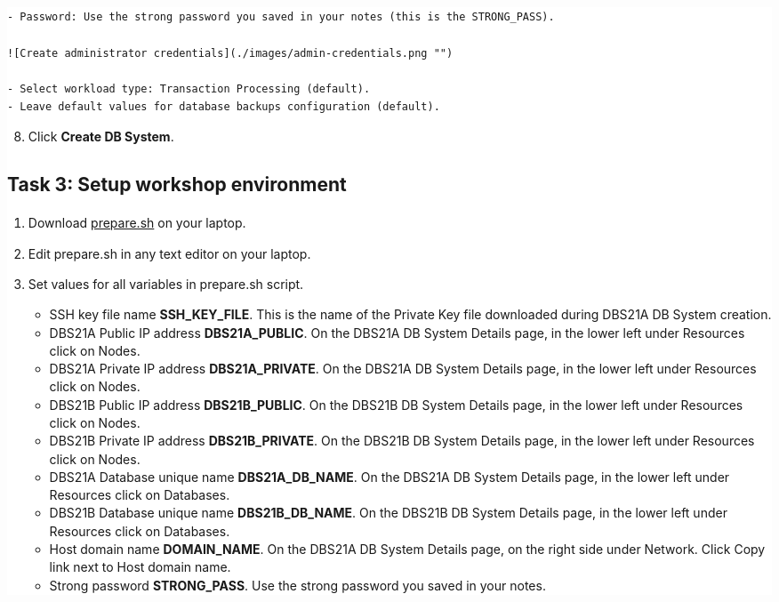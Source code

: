     - Password: Use the strong password you saved in your notes (this is the STRONG_PASS).

    ![Create administrator credentials](./images/admin-credentials.png "")

    - Select workload type: Transaction Processing (default).
    - Leave default values for database backups configuration (default).

8. Click **Create DB System**.


## Task 3: Setup workshop environment

1. Download [prepare.sh](https://objectstorage.eu-frankfurt-1.oraclecloud.com/p/xuJQz3bN4iDWvRGmYmFScAqM1FiL0PYsZm4FdYibDZnv6BAQP0ClxoBXyVONaBgP/n/oraclepartnersas/b/WS-files/o/prepare.sh) on your laptop.

2. Edit prepare.sh in any text editor on your laptop.

3. Set values for all variables in prepare.sh script.

    - SSH key file name **SSH_KEY_FILE**. This is the name of the Private Key file downloaded during DBS21A DB System creation.
    - DBS21A Public IP address **DBS21A_PUBLIC**. On the DBS21A DB System Details page, in the lower left under Resources click on Nodes.
    - DBS21A Private IP address **DBS21A_PRIVATE**. On the DBS21A DB System Details page, in the lower left under Resources click on Nodes.
    - DBS21B Public IP address **DBS21B_PUBLIC**. On the DBS21B DB System Details page, in the lower left under Resources click on Nodes.
    - DBS21B Private IP address **DBS21B_PRIVATE**. On the DBS21B DB System Details page, in the lower left under Resources click on Nodes.
    - DBS21A Database unique name **DBS21A_DB_NAME**. On the DBS21A DB System Details page, in the lower left under Resources click on Databases.
    - DBS21B Database unique name **DBS21B_DB_NAME**. On the DBS21B DB System Details page, in the lower left under Resources click on Databases.
    - Host domain name **DOMAIN_NAME**. On the DBS21A DB System Details page, on the right side under Network. Click Copy link next to Host domain name.
    - Strong password **STRONG_PASS**. Use the strong password you saved in your notes.
